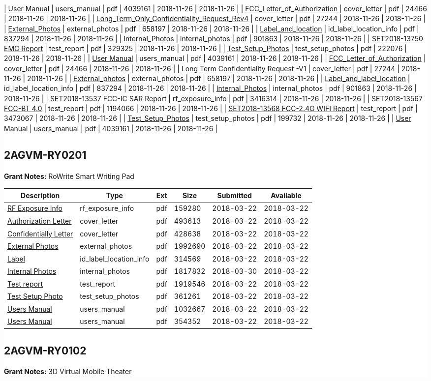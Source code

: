 | [User Manual](2AGVM-RY0603/19010172d1cd3f66a7a17bae0a157461/4084552.pdf) | users_manual | pdf | 4039161 | 2018-11-26 | 2018-11-26 |
| [FCC_Letter_of_Authorization](2AGVM-RY0603/81cbecd783119c2451f54610af8f4206/4084549.pdf) | cover_letter | pdf | 24466 | 2018-11-26 | 2018-11-26 |
| [Long_Term_Only_Confidentiality_Request_Rev4](2AGVM-RY0603/81cbecd783119c2451f54610af8f4206/4084550.pdf) | cover_letter | pdf | 27244 | 2018-11-26 | 2018-11-26 |
| [External_Photos](2AGVM-RY0603/81cbecd783119c2451f54610af8f4206/4084546.pdf) | external_photos | pdf | 658197 | 2018-11-26 | 2018-11-26 |
| [Label_and_location](2AGVM-RY0603/81cbecd783119c2451f54610af8f4206/4084551.pdf) | id_label_location_info | pdf | 837294 | 2018-11-26 | 2018-11-26 |
| [Internal_Photos](2AGVM-RY0603/81cbecd783119c2451f54610af8f4206/4084547.pdf) | internal_photos | pdf | 901863 | 2018-11-26 | 2018-11-26 |
| [SET2018-13750 EMC Report](2AGVM-RY0603/81cbecd783119c2451f54610af8f4206/4084585.pdf) | test_report | pdf | 329325 | 2018-11-26 | 2018-11-26 |
| [Test_Setup_Photos](2AGVM-RY0603/81cbecd783119c2451f54610af8f4206/4084584.pdf) | test_setup_photos | pdf | 222076 | 2018-11-26 | 2018-11-26 |
| [User Manual](2AGVM-RY0603/81cbecd783119c2451f54610af8f4206/4084552.pdf) | users_manual | pdf | 4039161 | 2018-11-26 | 2018-11-26 |
| [FCC_Letter_of_Authorization](2AGVM-RY0603/942f8ff1ab2d63e7aec3362db0354c7f/4084549.pdf) | cover_letter | pdf | 24466 | 2018-11-26 | 2018-11-26 |
| [Long Term Confidentiality Request -V1](2AGVM-RY0603/942f8ff1ab2d63e7aec3362db0354c7f/4084550.pdf) | cover_letter | pdf | 27244 | 2018-11-26 | 2018-11-26 |
| [External_photos](2AGVM-RY0603/942f8ff1ab2d63e7aec3362db0354c7f/4084546.pdf) | external_photos | pdf | 658197 | 2018-11-26 | 2018-11-26 |
| [Label_and_label_location](2AGVM-RY0603/942f8ff1ab2d63e7aec3362db0354c7f/4084551.pdf) | id_label_location_info | pdf | 837294 | 2018-11-26 | 2018-11-26 |
| [Internal_Photos](2AGVM-RY0603/942f8ff1ab2d63e7aec3362db0354c7f/4084547.pdf) | internal_photos | pdf | 901863 | 2018-11-26 | 2018-11-26 |
| [SET2018-13537 FCC-IC SAR Report](2AGVM-RY0603/942f8ff1ab2d63e7aec3362db0354c7f/4084572.pdf) | rf_exposure_info | pdf | 3416314 | 2018-11-26 | 2018-11-26 |
| [SET2018-13567 FCC-BT 4.0](2AGVM-RY0603/942f8ff1ab2d63e7aec3362db0354c7f/4084573.pdf) | test_report | pdf | 1194066 | 2018-11-26 | 2018-11-26 |
| [SET2018-13568 FCC-2.4G WIFI  Report](2AGVM-RY0603/942f8ff1ab2d63e7aec3362db0354c7f/4084574.pdf) | test_report | pdf | 3473067 | 2018-11-26 | 2018-11-26 |
| [Test_Setup_Photos](2AGVM-RY0603/942f8ff1ab2d63e7aec3362db0354c7f/4084542.pdf) | test_setup_photos | pdf | 199732 | 2018-11-26 | 2018-11-26 |
| [User Manual](2AGVM-RY0603/942f8ff1ab2d63e7aec3362db0354c7f/4084552.pdf) | users_manual | pdf | 4039161 | 2018-11-26 | 2018-11-26 |
## 2AGVM-RY0201
**Grant Notes:** RoWrite Smart Writing Pad

| Description | Type | Ext | Size | Submitted | Available |
| ----------- | ---- | --- | ---- | --------- | --------- |
| [RF Exposure Info](2AGVM-RY0201/083e64f9c597be349ce114b744622e8f/3790893.pdf) | rf_exposure_info | pdf | 159280 | 2018-03-22 | 2018-03-22 |
| [Authorization Letter](2AGVM-RY0201/083e64f9c597be349ce114b744622e8f/3790879.pdf) | cover_letter | pdf | 493613 | 2018-03-22 | 2018-03-22 |
| [Confidentially Letter](2AGVM-RY0201/083e64f9c597be349ce114b744622e8f/3790880.pdf) | cover_letter | pdf | 428638 | 2018-03-22 | 2018-03-22 |
| [External Photos](2AGVM-RY0201/083e64f9c597be349ce114b744622e8f/3790889.pdf) | external_photos | pdf | 1992690 | 2018-03-22 | 2018-03-22 |
| [Label](2AGVM-RY0201/083e64f9c597be349ce114b744622e8f/3790888.pdf) | id_label_location_info | pdf | 314569 | 2018-03-22 | 2018-03-22 |
| [Internal Photos](2AGVM-RY0201/083e64f9c597be349ce114b744622e8f/3801553.pdf) | internal_photos | pdf | 1817832 | 2018-03-30 | 2018-03-22 |
| [Test report](2AGVM-RY0201/083e64f9c597be349ce114b744622e8f/3790892.pdf) | test_report | pdf | 1919546 | 2018-03-22 | 2018-03-22 |
| [Test Setup Photo](2AGVM-RY0201/083e64f9c597be349ce114b744622e8f/3790891.pdf) | test_setup_photos | pdf | 361261 | 2018-03-22 | 2018-03-22 |
| [Users Manual](2AGVM-RY0201/083e64f9c597be349ce114b744622e8f/3790881.pdf) | users_manual | pdf | 1032667 | 2018-03-22 | 2018-03-22 |
| [Users Manual](2AGVM-RY0201/083e64f9c597be349ce114b744622e8f/3790882.pdf) | users_manual | pdf | 354352 | 2018-03-22 | 2018-03-22 |
## 2AGVM-RY0102
**Grant Notes:** 3D Virtual Mobile Theater
